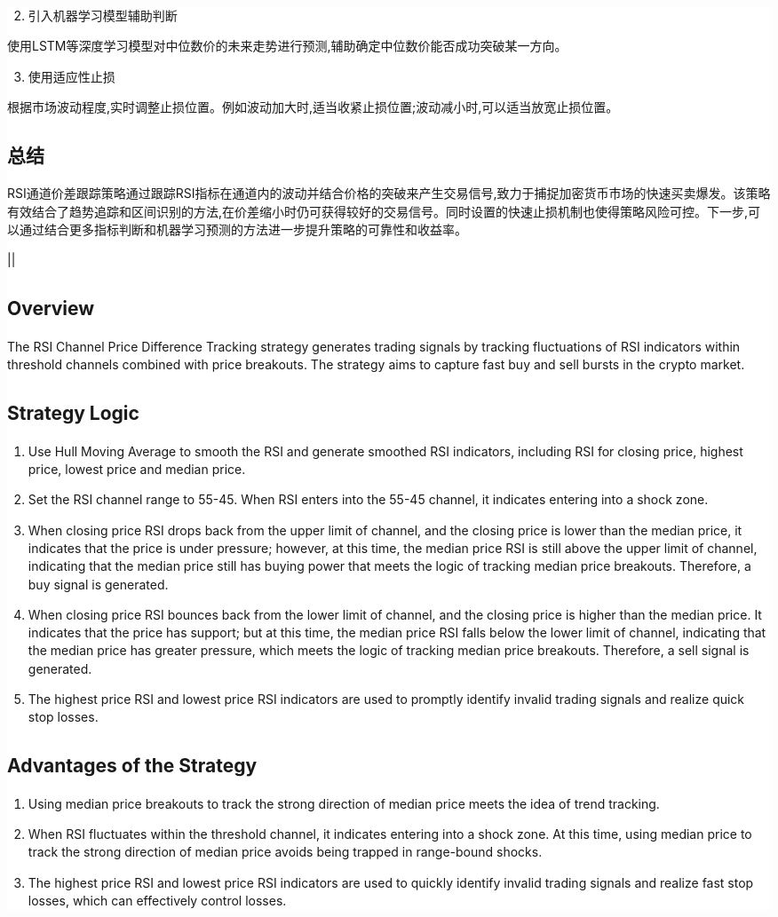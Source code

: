 2. 引入机器学习模型辅助判断

使用LSTM等深度学习模型对中位数价的未来走势进行预测,辅助确定中位数价能否成功突破某一方向。

3. 使用适应性止损

根据市场波动程度,实时调整止损位置。例如波动加大时,适当收紧止损位置;波动减小时,可以适当放宽止损位置。

## 总结

RSI通道价差跟踪策略通过跟踪RSI指标在通道内的波动并结合价格的突破来产生交易信号,致力于捕捉加密货币市场的快速买卖爆发。该策略有效结合了趋势追踪和区间识别的方法,在价差缩小时仍可获得较好的交易信号。同时设置的快速止损机制也使得策略风险可控。下一步,可以通过结合更多指标判断和机器学习预测的方法进一步提升策略的可靠性和收益率。

|| 

## Overview  

The RSI Channel Price Difference Tracking strategy generates trading signals by tracking fluctuations of RSI indicators within threshold channels combined with price breakouts. The strategy aims to capture fast buy and sell bursts in the crypto market.

## Strategy Logic

1. Use Hull Moving Average to smooth the RSI and generate smoothed RSI indicators, including RSI for closing price, highest price, lowest price and median price.  

2. Set the RSI channel range to 55-45. When RSI enters into the 55-45 channel, it indicates entering into a shock zone.

3. When closing price RSI drops back from the upper limit of channel, and the closing price is lower than the median price, it indicates that the price is under pressure; however, at this time, the median price RSI is still above the upper limit of channel, indicating that the median price still has buying power that meets the logic of tracking median price breakouts. Therefore, a buy signal is generated.  

4. When closing price RSI bounces back from the lower limit of channel, and the closing price is higher than the median price. It indicates that the price has support; but at this time, the median price RSI falls below the lower limit of channel, indicating that the median price has greater pressure, which meets the logic of tracking median price breakouts. Therefore, a sell signal is generated.

5. The highest price RSI and lowest price RSI indicators are used to promptly identify invalid trading signals and realize quick stop losses.  

## Advantages of the Strategy  

1. Using median price breakouts to track the strong direction of median price meets the idea of trend tracking.  

2. When RSI fluctuates within the threshold channel, it indicates entering into a shock zone. At this time, using median price to track the strong direction of median price avoids being trapped in range-bound shocks.   

3. The highest price RSI and lowest price RSI indicators are used to quickly identify invalid trading signals and realize fast stop losses, which can effectively control losses.
